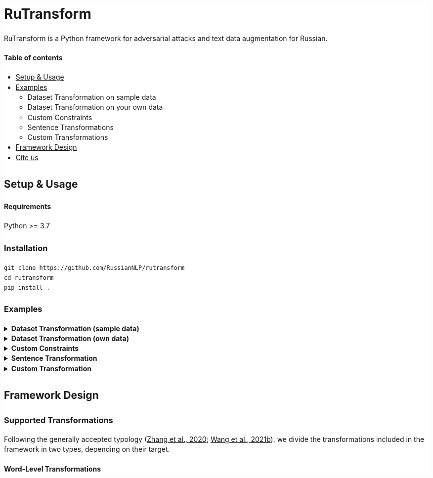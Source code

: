 # RuTransform

RuTransform is a Python framework for adversarial attacks and text data augmentation for Russian.

#### Table of contents

- [Setup & Usage](https://github.com/RussianNLP/rutransform/main/README.md#setup--usage)
- [Examples](https://github.com/RussianNLP/rutransform/main/README.md#examples)
  - Dataset Transformation on sample data
  - Dataset Transformation on your own data
  - Custom Constraints
  - Sentence Transformations
  - Custom Transformations
- [Framework Design](https://github.com/RussianNLP/rutransform/main/README.md#framework-design)
- [Cite us](https://github.com/RussianNLP/rutransform/main/README.md#cite-us)

## Setup & Usage

#### Requirements

Python >= 3.7

### Installation

```
git clone https://github.com/RussianNLP/rutransform
cd rutransform
pip install .
```

### Examples

<details><summary><b>Dataset Transformation (sample data)</b></summary></details>

<details><summary><b>Dataset Transformation (own data)</b></summary></details>

<details><summary><b>Custom Constraints</b></summary></details>

<details><summary><b>Sentence Transformation</b></summary></details>


<details><summary><b>Custom Transformation</b></summary></details>

##  Framework Design

### Supported Transformations

Following the generally accepted typology ([Zhang et al., 2020](https://arxiv.org/pdf/1901.06796.pdf); [Wang et al., 2021b](https://aclanthology.org/2022.naacl-main.339/)), we divide the transformations included in the framework in two types, depending on their target.

#### Word-Level Transformations
